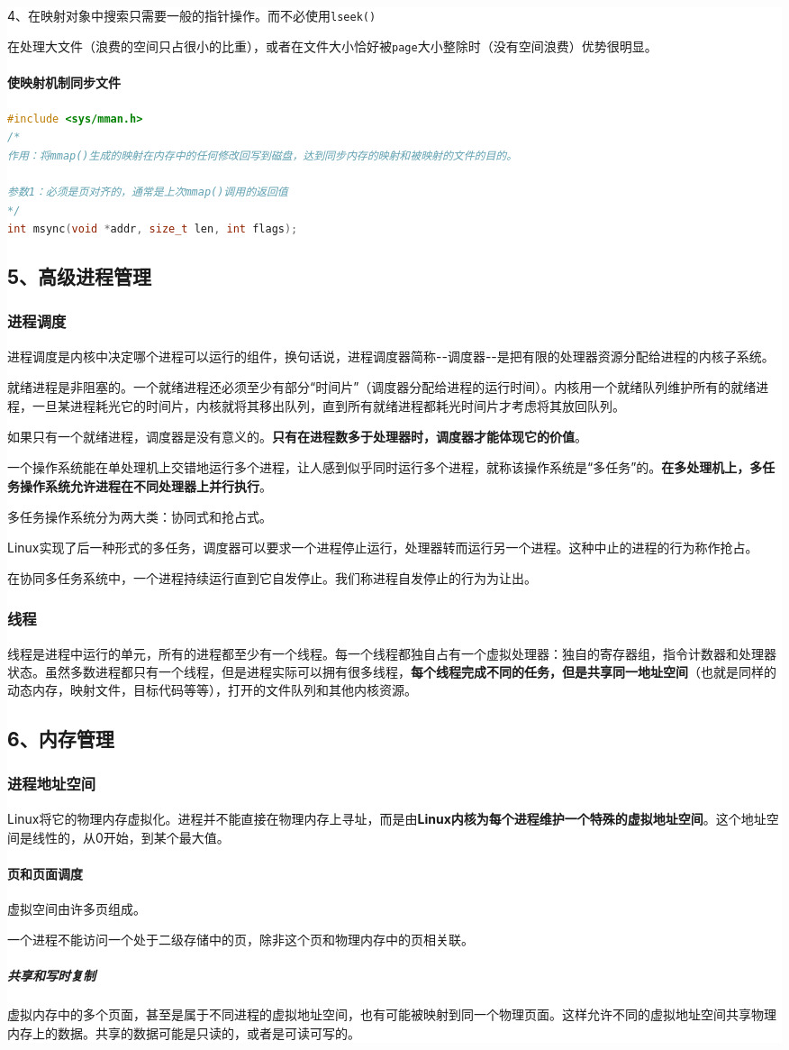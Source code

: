4、在映射对象中搜索只需要一般的指针操作。而不必使用`lseek()`

在处理大文件（浪费的空间只占很小的比重），或者在文件大小恰好被`page`大小整除时（没有空间浪费）优势很明显。

#### 使映射机制同步文件

```c
#include <sys/mman.h>
/*
作用：将mmap()生成的映射在内存中的任何修改回写到磁盘，达到同步内存的映射和被映射的文件的目的。

参数1：必须是页对齐的，通常是上次mmap()调用的返回值
*/
int msync(void *addr, size_t len, int flags);
```

## 5、高级进程管理

### 进程调度

进程调度是内核中决定哪个进程可以运行的组件，换句话说，进程调度器简称--调度器--是把有限的处理器资源分配给进程的内核子系统。

就绪进程是非阻塞的。一个就绪进程还必须至少有部分“时间片”（调度器分配给进程的运行时间）。内核用一个就绪队列维护所有的就绪进程，一旦某进程耗光它的时间片，内核就将其移出队列，直到所有就绪进程都耗光时间片才考虑将其放回队列。

如果只有一个就绪进程，调度器是没有意义的。**只有在进程数多于处理器时，调度器才能体现它的价值**。

一个操作系统能在单处理机上交错地运行多个进程，让人感到似乎同时运行多个进程，就称该操作系统是“多任务”的。**在多处理机上，多任务操作系统允许进程在不同处理器上并行执行**。

多任务操作系统分为两大类：协同式和抢占式。

Linux实现了后一种形式的多任务，调度器可以要求一个进程停止运行，处理器转而运行另一个进程。这种中止的进程的行为称作抢占。

在协同多任务系统中，一个进程持续运行直到它自发停止。我们称进程自发停止的行为为让出。

### 线程

线程是进程中运行的单元，所有的进程都至少有一个线程。每一个线程都独自占有一个虚拟处理器：独自的寄存器组，指令计数器和处理器状态。虽然多数进程都只有一个线程，但是进程实际可以拥有很多线程，**每个线程完成不同的任务，但是共享同一地址空间**（也就是同样的动态内存，映射文件，目标代码等等），打开的文件队列和其他内核资源。

## 6、内存管理

### 进程地址空间

Linux将它的物理内存虚拟化。进程并不能直接在物理内存上寻址，而是由**Linux内核为每个进程维护一个特殊的虚拟地址空间**。这个地址空间是线性的，从0开始，到某个最大值。

#### 页和页面调度

虚拟空间由许多页组成。

一个进程不能访问一个处于二级存储中的页，除非这个页和物理内存中的页相关联。

##### 共享和写时复制

虚拟内存中的多个页面，甚至是属于不同进程的虚拟地址空间，也有可能被映射到同一个物理页面。这样允许不同的虚拟地址空间共享物理内存上的数据。共享的数据可能是只读的，或者是可读可写的。
